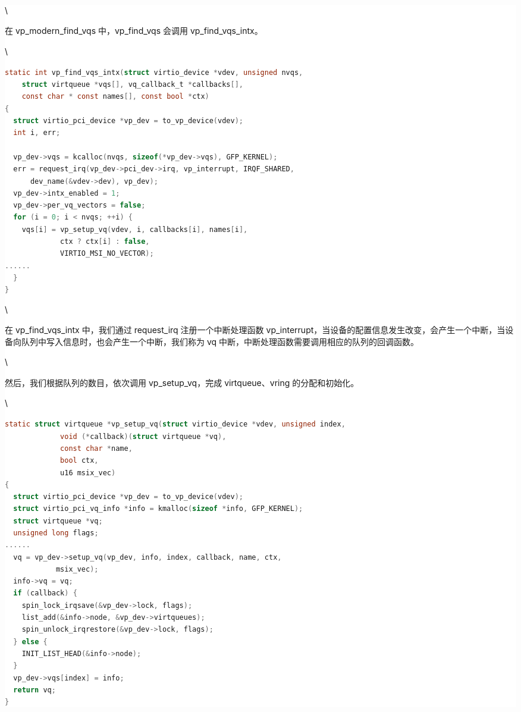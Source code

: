 \


在 vp\_modern\_find\_vqs 中，vp\_find\_vqs 会调用 vp\_find\_vqs\_intx。

\


```c
static int vp_find_vqs_intx(struct virtio_device *vdev, unsigned nvqs,
    struct virtqueue *vqs[], vq_callback_t *callbacks[],
    const char * const names[], const bool *ctx)
{
  struct virtio_pci_device *vp_dev = to_vp_device(vdev);
  int i, err;

  vp_dev->vqs = kcalloc(nvqs, sizeof(*vp_dev->vqs), GFP_KERNEL);
  err = request_irq(vp_dev->pci_dev->irq, vp_interrupt, IRQF_SHARED,
      dev_name(&vdev->dev), vp_dev);
  vp_dev->intx_enabled = 1;
  vp_dev->per_vq_vectors = false;
  for (i = 0; i < nvqs; ++i) {
    vqs[i] = vp_setup_vq(vdev, i, callbacks[i], names[i],
             ctx ? ctx[i] : false,
             VIRTIO_MSI_NO_VECTOR);
......
  }
}

```

\


在 vp\_find\_vqs\_intx 中，我们通过 request\_irq 注册一个中断处理函数 vp\_interrupt，当设备的配置信息发生改变，会产生一个中断，当设备向队列中写入信息时，也会产生一个中断，我们称为 vq 中断，中断处理函数需要调用相应的队列的回调函数。

\


然后，我们根据队列的数目，依次调用 vp\_setup\_vq，完成 virtqueue、vring 的分配和初始化。

\


```c
static struct virtqueue *vp_setup_vq(struct virtio_device *vdev, unsigned index,
             void (*callback)(struct virtqueue *vq),
             const char *name,
             bool ctx,
             u16 msix_vec)
{
  struct virtio_pci_device *vp_dev = to_vp_device(vdev);
  struct virtio_pci_vq_info *info = kmalloc(sizeof *info, GFP_KERNEL);
  struct virtqueue *vq;
  unsigned long flags;
......
  vq = vp_dev->setup_vq(vp_dev, info, index, callback, name, ctx,
            msix_vec);
  info->vq = vq;
  if (callback) {
    spin_lock_irqsave(&vp_dev->lock, flags);
    list_add(&info->node, &vp_dev->virtqueues);
    spin_unlock_irqrestore(&vp_dev->lock, flags);
  } else {
    INIT_LIST_HEAD(&info->node);
  }
  vp_dev->vqs[index] = info;
  return vq;
}
```
